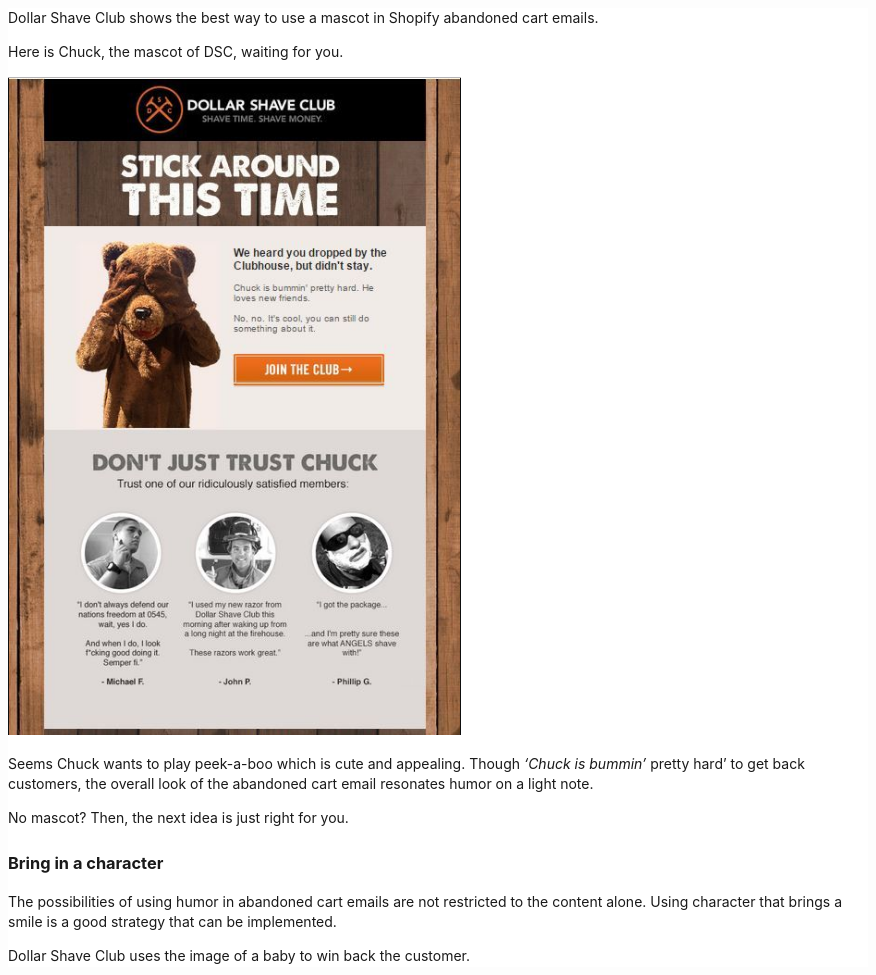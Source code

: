 Dollar Shave Club shows the best way to use a mascot in Shopify abandoned cart emails.

Here is Chuck, the mascot of DSC, waiting for you.


![Use a mascot](../images/how-to-use-humor-in-abandoned-cart-recovery-emails/dollar-shave-club-mascot.png)


Seems Chuck wants to play peek-a-boo which is cute and appealing. Though _‘Chuck is bummin’_ pretty hard’ to get back customers, the overall look of the abandoned cart email resonates humor on a light note.

No mascot? Then, the next idea is just right for you.


### Bring in a character

The possibilities of using humor in abandoned cart emails are not restricted to the content alone. Using character that brings a smile is a good strategy that can be implemented.

Dollar Shave Club uses the image of a baby to win back the customer.
